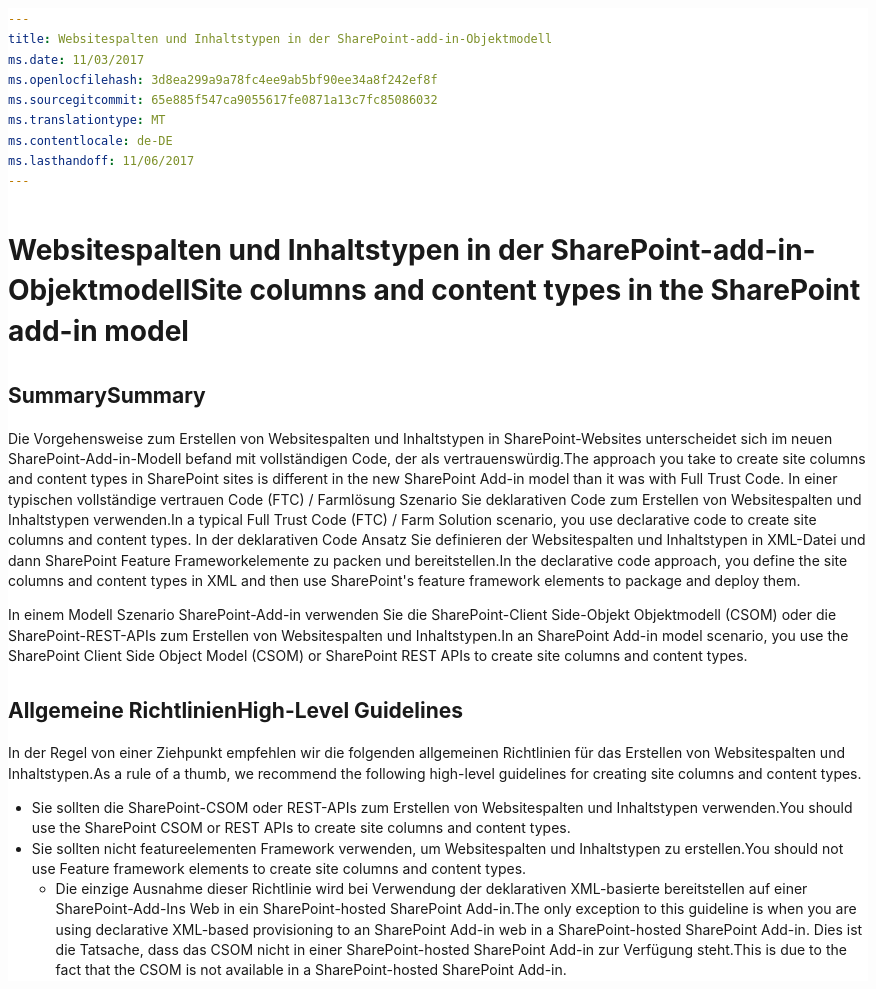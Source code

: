 ```yaml
---
title: Websitespalten und Inhaltstypen in der SharePoint-add-in-Objektmodell
ms.date: 11/03/2017
ms.openlocfilehash: 3d8ea299a9a78fc4ee9ab5bf90ee34a8f242ef8f
ms.sourcegitcommit: 65e885f547ca9055617fe0871a13c7fc85086032
ms.translationtype: MT
ms.contentlocale: de-DE
ms.lasthandoff: 11/06/2017
---
```

<a name="site-columns-and-content-types-in-the-sharepoint-add-in-model"></a><span data-ttu-id="92dc1-102">Websitespalten und Inhaltstypen in der SharePoint-add-in-Objektmodell</span><span class="sxs-lookup"><span data-stu-id="92dc1-102">Site columns and content types in the SharePoint add-in model</span></span>
=============================================================

<a name="summary"></a><span data-ttu-id="92dc1-103">Summary</span><span class="sxs-lookup"><span data-stu-id="92dc1-103">Summary</span></span>
-------

<span data-ttu-id="92dc1-104">Die Vorgehensweise zum Erstellen von Websitespalten und Inhaltstypen in SharePoint-Websites unterscheidet sich im neuen SharePoint-Add-in-Modell befand mit vollständigen Code, der als vertrauenswürdig.</span><span class="sxs-lookup"><span data-stu-id="92dc1-104">The approach you take to create site columns and content types in SharePoint sites is different in the new SharePoint Add-in model than it was with Full Trust Code.</span></span> <span data-ttu-id="92dc1-105">In einer typischen vollständige vertrauen Code (FTC) / Farmlösung Szenario Sie deklarativen Code zum Erstellen von Websitespalten und Inhaltstypen verwenden.</span><span class="sxs-lookup"><span data-stu-id="92dc1-105">In a typical Full Trust Code (FTC) / Farm Solution scenario, you use declarative code to create site columns and content types.</span></span> <span data-ttu-id="92dc1-106">In der deklarativen Code Ansatz Sie definieren der Websitespalten und Inhaltstypen in XML-Datei und dann SharePoint Feature Frameworkelemente zu packen und bereitstellen.</span><span class="sxs-lookup"><span data-stu-id="92dc1-106">In the declarative code approach, you define the site columns and content types in XML and then use  SharePoint's feature framework elements to package and deploy them.</span></span>

<span data-ttu-id="92dc1-107">In einem Modell Szenario SharePoint-Add-in verwenden Sie die SharePoint-Client Side-Objekt Objektmodell (CSOM) oder die SharePoint-REST-APIs zum Erstellen von Websitespalten und Inhaltstypen.</span><span class="sxs-lookup"><span data-stu-id="92dc1-107">In an SharePoint Add-in model scenario, you use the SharePoint Client Side Object Model (CSOM) or SharePoint REST APIs to create site columns and content types.</span></span>

<a name="high-level-guidelines"></a><span data-ttu-id="92dc1-108">Allgemeine Richtlinien</span><span class="sxs-lookup"><span data-stu-id="92dc1-108">High-Level Guidelines</span></span>
---------------------

<span data-ttu-id="92dc1-109">In der Regel von einer Ziehpunkt empfehlen wir die folgenden allgemeinen Richtlinien für das Erstellen von Websitespalten und Inhaltstypen.</span><span class="sxs-lookup"><span data-stu-id="92dc1-109">As a rule of a thumb, we recommend the following high-level guidelines for creating site columns and content types.</span></span>

- <span data-ttu-id="92dc1-110">Sie sollten die SharePoint-CSOM oder REST-APIs zum Erstellen von Websitespalten und Inhaltstypen verwenden.</span><span class="sxs-lookup"><span data-stu-id="92dc1-110">You should use the SharePoint CSOM or REST APIs to create site columns and content types.</span></span>
- <span data-ttu-id="92dc1-111">Sie sollten nicht featureelementen Framework verwenden, um Websitespalten und Inhaltstypen zu erstellen.</span><span class="sxs-lookup"><span data-stu-id="92dc1-111">You should not use Feature framework elements to create site columns and content types.</span></span>
    + <span data-ttu-id="92dc1-112">Die einzige Ausnahme dieser Richtlinie wird bei Verwendung der deklarativen XML-basierte bereitstellen auf einer SharePoint-Add-Ins Web in ein SharePoint-hosted SharePoint Add-in.</span><span class="sxs-lookup"><span data-stu-id="92dc1-112">The only exception to this guideline is when you are using declarative XML-based provisioning to an SharePoint Add-in web in a SharePoint-hosted SharePoint Add-in.</span></span> <span data-ttu-id="92dc1-113">Dies ist die Tatsache, dass das CSOM nicht in einer SharePoint-hosted SharePoint Add-in zur Verfügung steht.</span><span class="sxs-lookup"><span data-stu-id="92dc1-113">This is due to the fact that the CSOM is not available in a SharePoint-hosted SharePoint Add-in.</span></span>